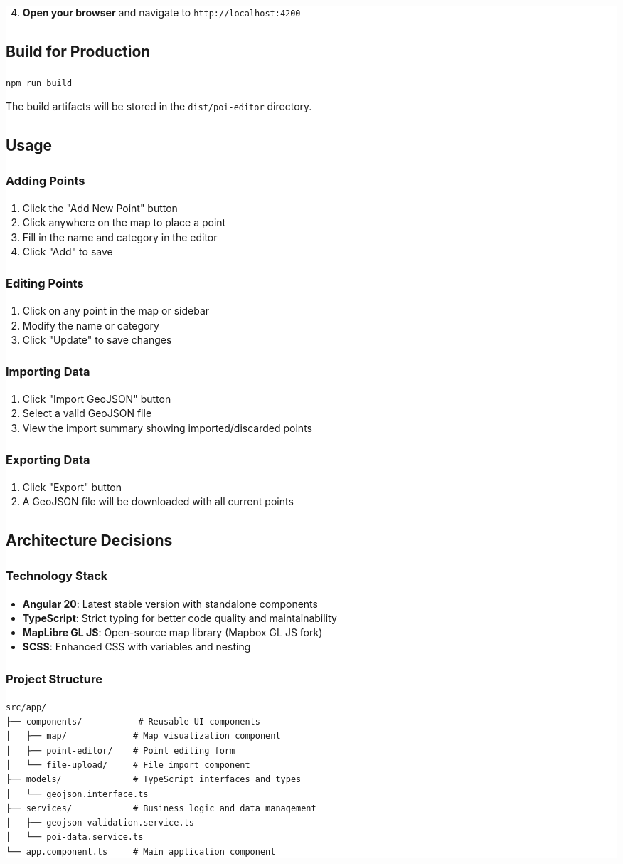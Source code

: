 4. **Open your browser** and navigate to `http://localhost:4200`

## Build for Production

```bash
npm run build
```

The build artifacts will be stored in the `dist/poi-editor` directory.

## Usage

### Adding Points
1. Click the "Add New Point" button
2. Click anywhere on the map to place a point
3. Fill in the name and category in the editor
4. Click "Add" to save

### Editing Points
1. Click on any point in the map or sidebar
2. Modify the name or category
3. Click "Update" to save changes

### Importing Data
1. Click "Import GeoJSON" button
2. Select a valid GeoJSON file
3. View the import summary showing imported/discarded points

### Exporting Data
1. Click "Export" button
2. A GeoJSON file will be downloaded with all current points

## Architecture Decisions

### Technology Stack
- **Angular 20**: Latest stable version with standalone components
- **TypeScript**: Strict typing for better code quality and maintainability
- **MapLibre GL JS**: Open-source map library (Mapbox GL JS fork)
- **SCSS**: Enhanced CSS with variables and nesting

### Project Structure
```
src/app/
├── components/           # Reusable UI components
│   ├── map/             # Map visualization component
│   ├── point-editor/    # Point editing form
│   └── file-upload/     # File import component
├── models/              # TypeScript interfaces and types
│   └── geojson.interface.ts
├── services/            # Business logic and data management
│   ├── geojson-validation.service.ts
│   └── poi-data.service.ts
└── app.component.ts     # Main application component
```

